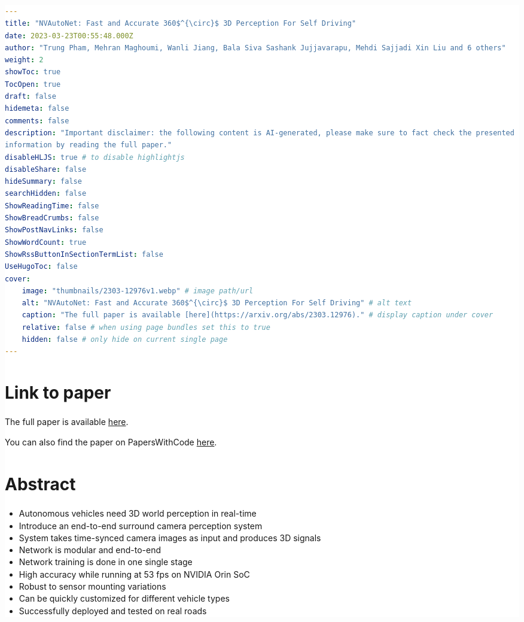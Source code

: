 ```yaml
---
title: "NVAutoNet: Fast and Accurate 360$^{\circ}$ 3D Perception For Self Driving"
date: 2023-03-23T00:55:48.000Z
author: "Trung Pham, Mehran Maghoumi, Wanli Jiang, Bala Siva Sashank Jujjavarapu, Mehdi Sajjadi Xin Liu and 6 others"
weight: 2
showToc: true
TocOpen: true
draft: false
hidemeta: false
comments: false
description: "Important disclaimer: the following content is AI-generated, please make sure to fact check the presented information by reading the full paper."
disableHLJS: true # to disable highlightjs
disableShare: false
hideSummary: false
searchHidden: false
ShowReadingTime: false
ShowBreadCrumbs: false
ShowPostNavLinks: false
ShowWordCount: true
ShowRssButtonInSectionTermList: false
UseHugoToc: false
cover:
    image: "thumbnails/2303-12976v1.webp" # image path/url
    alt: "NVAutoNet: Fast and Accurate 360$^{\circ}$ 3D Perception For Self Driving" # alt text
    caption: "The full paper is available [here](https://arxiv.org/abs/2303.12976)." # display caption under cover
    relative: false # when using page bundles set this to true
    hidden: false # only hide on current single page
---
```


# Link to paper
The full paper is available [here](https://arxiv.org/abs/2303.12976).

You can also find the paper on PapersWithCode [here](https://paperswithcode.com/paper/nvautonet-fast-and-accurate-360-circ-3d).

# Abstract
- Autonomous vehicles need 3D world perception in real-time
- Introduce an end-to-end surround camera perception system
- System takes time-synced camera images as input and produces 3D signals
- Network is modular and end-to-end
- Network training is done in one single stage
- High accuracy while running at 53 fps on NVIDIA Orin SoC
- Robust to sensor mounting variations
- Can be quickly customized for different vehicle types
- Successfully deployed and tested on real roads
